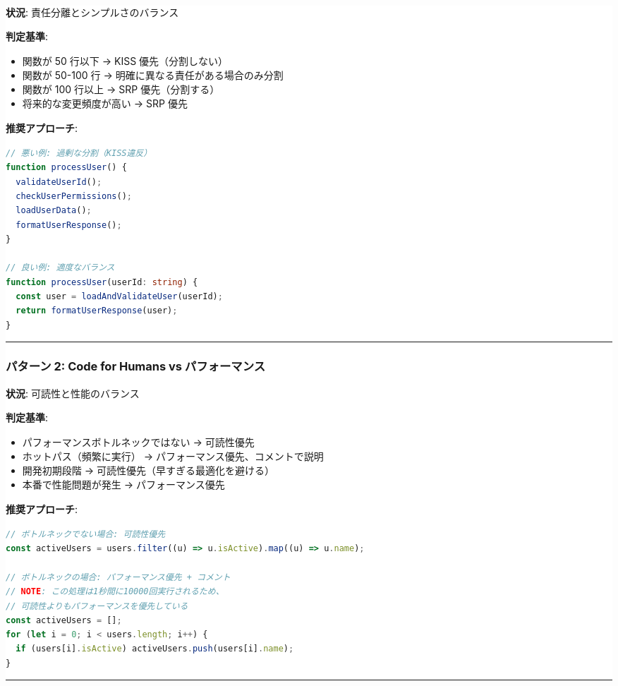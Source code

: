 **状況**: 責任分離とシンプルさのバランス

**判定基準**:

- 関数が 50 行以下 → KISS 優先（分割しない）
- 関数が 50-100 行 → 明確に異なる責任がある場合のみ分割
- 関数が 100 行以上 → SRP 優先（分割する）
- 将来的な変更頻度が高い → SRP 優先

**推奨アプローチ**:

```typescript
// 悪い例: 過剰な分割（KISS違反）
function processUser() {
  validateUserId();
  checkUserPermissions();
  loadUserData();
  formatUserResponse();
}

// 良い例: 適度なバランス
function processUser(userId: string) {
  const user = loadAndValidateUser(userId);
  return formatUserResponse(user);
}
```

---

### パターン 2: Code for Humans vs パフォーマンス

**状況**: 可読性と性能のバランス

**判定基準**:

- パフォーマンスボトルネックではない → 可読性優先
- ホットパス（頻繁に実行） → パフォーマンス優先、コメントで説明
- 開発初期段階 → 可読性優先（早すぎる最適化を避ける）
- 本番で性能問題が発生 → パフォーマンス優先

**推奨アプローチ**:

```typescript
// ボトルネックでない場合: 可読性優先
const activeUsers = users.filter((u) => u.isActive).map((u) => u.name);

// ボトルネックの場合: パフォーマンス優先 + コメント
// NOTE: この処理は1秒間に10000回実行されるため、
// 可読性よりもパフォーマンスを優先している
const activeUsers = [];
for (let i = 0; i < users.length; i++) {
  if (users[i].isActive) activeUsers.push(users[i].name);
}
```

---
